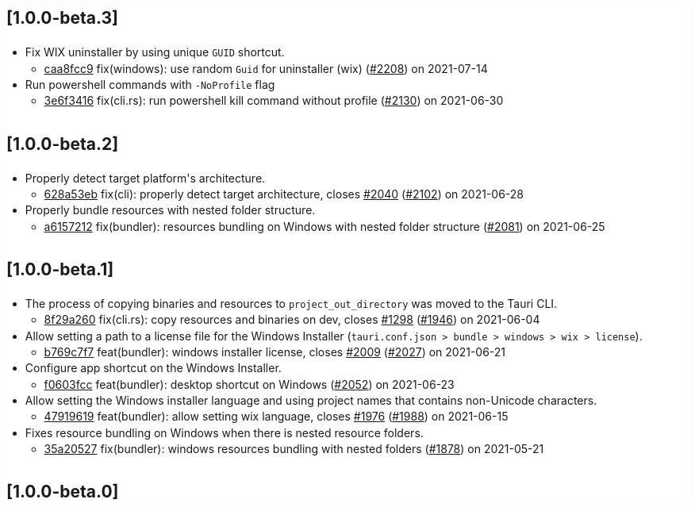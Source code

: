 ## \[1.0.0-beta.3]

- Fix WIX uninstaller by using unique `GUID` shortcut.
  - [caa8fcc9](https://www.github.com/tauri-apps/tauri/commit/caa8fcc93e5b56dacf042b9e7c6e7c56a1609310) fix(windows): use random `Guid` for uninstaller (wix) ([#2208](https://www.github.com/tauri-apps/tauri/pull/2208)) on 2021-07-14
- Run powershell commands with `-NoProfile` flag
  - [3e6f3416](https://www.github.com/tauri-apps/tauri/commit/3e6f34160deab4f774d90aba28122e5b6b6f9db2) fix(cli.rs): run powershell kill command without profile ([#2130](https://www.github.com/tauri-apps/tauri/pull/2130)) on 2021-06-30

## \[1.0.0-beta.2]

- Properly detect target platform's architecture.
  - [628a53eb](https://www.github.com/tauri-apps/tauri/commit/628a53eb6176f811d22d7730f08a99e5c370dbf4) fix(cli): properly detect target architecture, closes [#2040](https://www.github.com/tauri-apps/tauri/pull/2040) ([#2102](https://www.github.com/tauri-apps/tauri/pull/2102)) on 2021-06-28
- Properly bundle resources with nested folder structure.
  - [a6157212](https://www.github.com/tauri-apps/tauri/commit/a61572127df839ed23e34e9b49b2bada5f18f7fb) fix(bundler): resources bundling on Windows with nested folder structure ([#2081](https://www.github.com/tauri-apps/tauri/pull/2081)) on 2021-06-25

## \[1.0.0-beta.1]

- The process of copying binaries and resources to `project_out_directory` was moved to the Tauri CLI.
  - [8f29a260](https://www.github.com/tauri-apps/tauri/commit/8f29a260e67aa111f6aeb262bd846a46d2858ce9) fix(cli.rs): copy resources and binaries on dev, closes [#1298](https://www.github.com/tauri-apps/tauri/pull/1298) ([#1946](https://www.github.com/tauri-apps/tauri/pull/1946)) on 2021-06-04
- Allow setting a path to a license file for the Windows Installer (`tauri.conf.json > bundle > windows > wix > license`).
  - [b769c7f7](https://www.github.com/tauri-apps/tauri/commit/b769c7f7da4064b6133bf39a82127863d0d35531) feat(bundler): windows installer license, closes [#2009](https://www.github.com/tauri-apps/tauri/pull/2009) ([#2027](https://www.github.com/tauri-apps/tauri/pull/2027)) on 2021-06-21
- Configure app shortcut on the Windows Installer.
  - [f0603fcc](https://www.github.com/tauri-apps/tauri/commit/f0603fccb389620e105a5927a9e4b84b5e6853f4) feat(bundler): desktop shortcut on Windows ([#2052](https://www.github.com/tauri-apps/tauri/pull/2052)) on 2021-06-23
- Allow setting the Windows installer language and using project names that contains non-Unicode characters.
  - [47919619](https://www.github.com/tauri-apps/tauri/commit/47919619815900fc3af47ec5873e31afb778b0ad) feat(bundler): allow setting wix language, closes [#1976](https://www.github.com/tauri-apps/tauri/pull/1976) ([#1988](https://www.github.com/tauri-apps/tauri/pull/1988)) on 2021-06-15
- Fixes resource bundling on Windows when there is nested resource folders.
  - [35a20527](https://www.github.com/tauri-apps/tauri/commit/35a2052771fc0897064ed146d9557527a0a76453) fix(bundler): windows resources bundling with nested folders ([#1878](https://www.github.com/tauri-apps/tauri/pull/1878)) on 2021-05-21

## \[1.0.0-beta.0]
